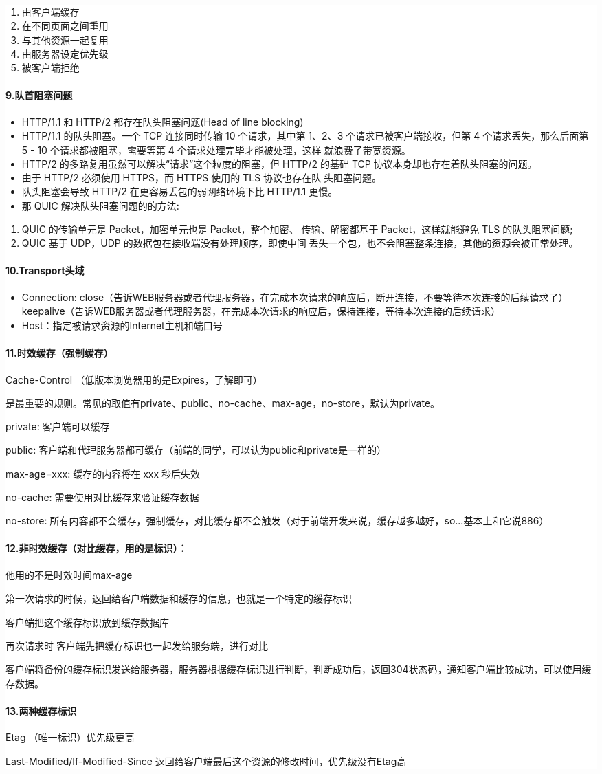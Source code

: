 1. 由客户端缓存
2. 在不同页面之间重用
3. 与其他资源一起复用
4. 由服务器设定优先级
5. 被客户端拒绝

#### 9.队首阻塞问题

- HTTP/1.1 和 HTTP/2 都存在队头阻塞问题(Head of line blocking)
- HTTP/1.1 的队头阻塞。一个 TCP 连接同时传输 10 个请求，其中第 1、2、3 个请求已被客户端接收，但第 4 个请求丢失，那么后面第 5 - 10 个请求都被阻塞，需要等第 4 个请求处理完毕才能被处理，这样 就浪费了带宽资源。
- HTTP/2 的多路复用虽然可以解决“请求”这个粒度的阻塞，但 HTTP/2 的基础 TCP 协议本身却也存在着队头阻塞的问题。
- 由于 HTTP/2 必须使用 HTTPS，而 HTTPS 使用的 TLS 协议也存在队 头阻塞问题。
- 队头阻塞会导致 HTTP/2 在更容易丢包的弱网络环境下比 HTTP/1.1 更慢。
- 那 QUIC 解决队头阻塞问题的的方法:

1. QUIC 的传输单元是 Packet，加密单元也是 Packet，整个加密、 传输、解密都基于 Packet，这样就能避免 TLS 的队头阻塞问题;
2. QUIC 基于 UDP，UDP 的数据包在接收端没有处理顺序，即使中间 丢失一个包，也不会阻塞整条连接，其他的资源会被正常处理。

#### 10.Transport头域

- Connection: close（告诉WEB服务器或者代理服务器，在完成本次请求的响应后，断开连接，不要等待本次连接的后续请求了） keepalive（告诉WEB服务器或者代理服务器，在完成本次请求的响应后，保持连接，等待本次连接的后续请求）
- Host：指定被请求资源的Internet主机和端口号

#### 11.时效缓存（强制缓存）

Cache-Control （低版本浏览器用的是Expires，了解即可）

是最重要的规则。常见的取值有private、public、no-cache、max-age，no-store，默认为private。

private:             客户端可以缓存

public:              客户端和代理服务器都可缓存（前端的同学，可以认为public和private是一样的）

max-age=xxx:   缓存的内容将在 xxx 秒后失效

no-cache:          需要使用对比缓存来验证缓存数据

no-store:           所有内容都不会缓存，强制缓存，对比缓存都不会触发（对于前端开发来说，缓存越多越好，so...基本上和它说886）

#### 12.非时效缓存（对比缓存，用的是标识）：

他用的不是时效时间max-age

第一次请求的时候，返回给客户端数据和缓存的信息，也就是一个特定的缓存标识

客户端把这个缓存标识放到缓存数据库

再次请求时 客户端先把缓存标识也一起发给服务端，进行对比

客户端将备份的缓存标识发送给服务器，服务器根据缓存标识进行判断，判断成功后，返回304状态码，通知客户端比较成功，可以使用缓存数据。

#### 13.两种缓存标识

Etag （唯一标识）优先级更高

Last-Modified/If-Modified-Since  返回给客户端最后这个资源的修改时间，优先级没有Etag高
